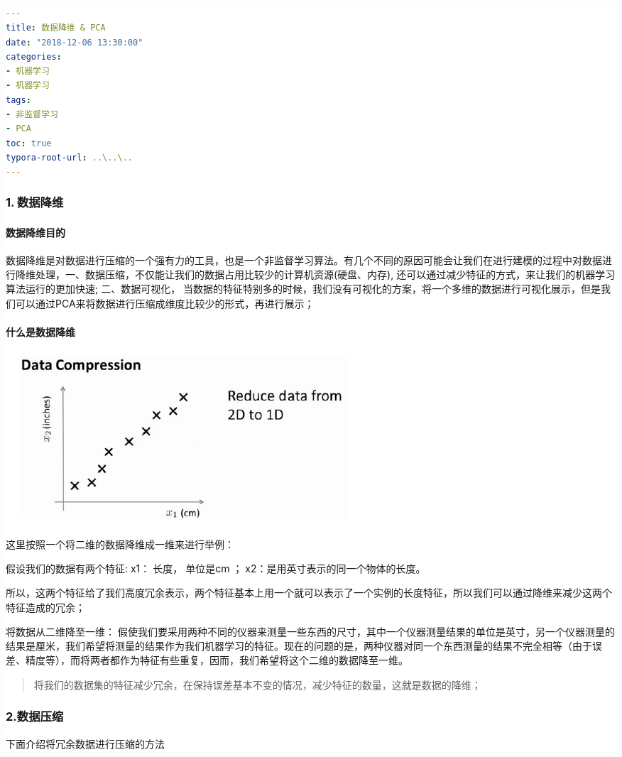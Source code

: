 ```yaml
---
title: 数据降维 & PCA
date: "2018-12-06 13:30:00"
categories:
- 机器学习
- 机器学习
tags:
- 非监督学习
- PCA
toc: true
typora-root-url: ..\..\..
---
```


### 1. 数据降维

#### 数据降维目的

数据降维是对数据进行压缩的一个强有力的工具，也是一个非监督学习算法。有几个不同的原因可能会让我们在进行建模的过程中对数据进行降维处理，一、数据压缩，不仅能让我们的数据占用比较少的计算机资源(硬盘、内存), 还可以通过减少特征的方式，来让我们的机器学习算法运行的更加快速;  二、数据可视化， 当数据的特征特别多的时候，我们没有可视化的方案，将一个多维的数据进行可视化展示，但是我们可以通过PCA来将数据进行压缩成维度比较少的形式，再进行展示；

#### 什么是数据降维

![1544076335965](/img/1544076335965.png)

这里按照一个将二维的数据降维成一维来进行举例：

假设我们的数据有两个特征: x1： 长度， 单位是cm ； x2：是用英寸表示的同一个物体的长度。

所以，这两个特征给了我们高度冗余表示，两个特征基本上用一个就可以表示了一个实例的长度特征，所以我们可以通过降维来减少这两个特征造成的冗余；

将数据从二维降至一维： 假使我们要采用两种不同的仪器来测量一些东西的尺寸，其中一个仪器测量结果的单位是英寸，另一个仪器测量的结果是厘米，我们希望将测量的结果作为我们机器学习的特征。现在的问题的是，两种仪器对同一个东西测量的结果不完全相等（由于误差、精度等），而将两者都作为特征有些重复，因而，我们希望将这个二维的数据降至一维。

> 将我们的数据集的特征减少冗余，在保持误差基本不变的情况，减少特征的数量，这就是数据的降维；

### 2.数据压缩

下面介绍将冗余数据进行压缩的方法
